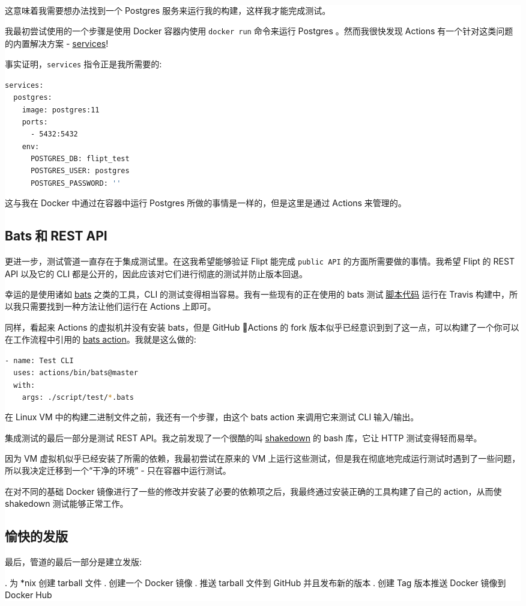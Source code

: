 这意味着我需要想办法找到一个 Postgres 服务来运行我的构建，这样我才能完成测试。

我最初尝试使用的一个步骤是使用 Docker 容器内使用 `docker run` 命令来运行 Postgres 。然而我很快发现 Actions 有一个针对这类问题的内置解决方案 - [services](https://help.github.com/en/articles/workflow-syntax-for-github-actions#jobsjob_idservices)!

事实证明，`services` 指令正是我所需要的:

```sh
services:
  postgres:
    image: postgres:11
    ports:
      - 5432:5432
    env:
      POSTGRES_DB: flipt_test
      POSTGRES_USER: postgres
      POSTGRES_PASSWORD: ''
```

这与我在 Docker 中通过在容器中运行 Postgres 所做的事情是一样的，但是这里是通过 Actions 来管理的。

## Bats 和 REST API

更进一步，测试管道一直存在于集成测试里。在这我希望能够验证 Flipt 能完成 `public API` 的方面所需要做的事情。我希望 Flipt 的 REST API 以及它的 CLI 都是公开的，因此应该对它们进行彻底的测试并防止版本回退。

幸运的是使用诸如 [bats](https://github.com/sstephenson/bats/) 之类的工具，CLI 的测试变得相当容易。我有一些现有的正在使用的 bats 测试 [脚本代码](https://github.com/markphelps/flipt/blob/4157e9b154a01b09a4eb60a8e43484cd3928fc89/script/test/cli.bats) 运行在 Travis 构建中，所以我只需要找到一种方法让他们运行在 Actions 上即可。

同样，看起来 Actions 的虚拟机并没有安装 bats，但是 GitHub Actions 的 fork 版本似乎已经意识到到了这一点，可以构建了一个你可以在工作流程中引用的 [bats action](https://github.com/actions/bin/tree/master/bats)。我就是这么做的:

```sh
- name: Test CLI
  uses: actions/bin/bats@master
  with:
    args: ./script/test/*.bats
```

在 Linux VM 中的构建二进制文件之前，我还有一个步骤，由这个 bats action 来调用它来测试 CLI 输入/输出。

集成测试的最后一部分是测试 REST API。我之前发现了一个很酷的叫 [shakedown](https://github.com/robwhitby/shakedown) 的 bash 库，它让 HTTP 测试变得轻而易举。

因为 VM 虚拟机似乎已经安装了所需的依赖，我最初尝试在原来的 VM 上运行这些测试，但是我在彻底地完成运行测试时遇到了一些问题，所以我决定迁移到一个“干净的环境” - 只在容器中运行测试。

在对不同的基础 Docker 镜像进行了一些的修改并安装了必要的依赖项之后，我最终通过安装正确的工具构建了自己的 action，从而使 shakedown 测试能够正常工作。

## 愉快的发版

最后，管道的最后一部分是建立发版:

. 为 *nix 创建 tarball 文件
. 创建一个 Docker 镜像
. 推送 tarball 文件到 GitHub 并且发布新的版本
. 创建 Tag 版本推送 Docker 镜像到 Docker Hub
